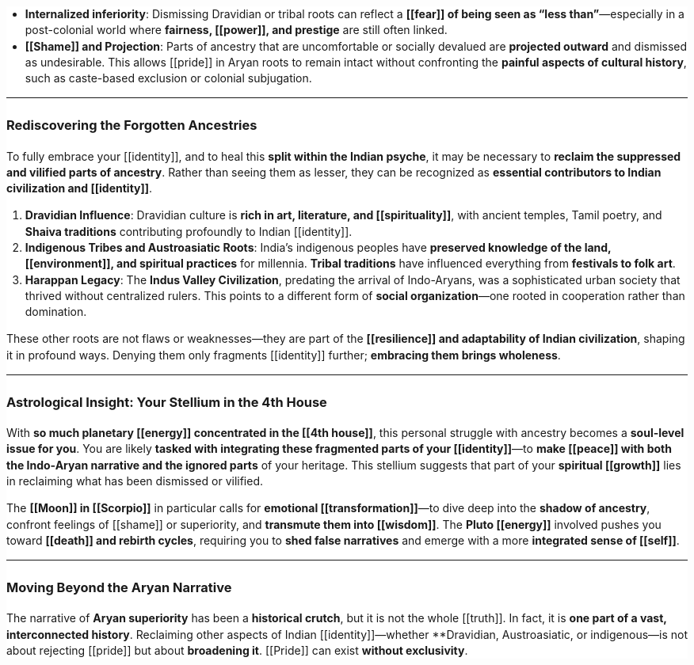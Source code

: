 - **Internalized inferiority**: Dismissing Dravidian or tribal roots can reflect a **[[fear]] of being seen as “less than”**—especially in a post-colonial world where **fairness, [[power]], and prestige** are still often linked.
- **[[Shame]] and Projection**: Parts of ancestry that are uncomfortable or socially devalued are **projected outward** and dismissed as undesirable. This allows [[pride]] in Aryan roots to remain intact without confronting the **painful aspects of cultural history**, such as caste-based exclusion or colonial subjugation.

---

### **Rediscovering the Forgotten Ancestries**

To fully embrace your [[identity]], and to heal this **split within the Indian psyche**, it may be necessary to **reclaim the suppressed and vilified parts of ancestry**. Rather than seeing them as lesser, they can be recognized as **essential contributors to Indian civilization and [[identity]]**.

1. **Dravidian Influence**: Dravidian culture is **rich in art, literature, and [[spirituality]]**, with ancient temples, Tamil poetry, and **Shaiva traditions** contributing profoundly to Indian [[identity]].
2. **Indigenous Tribes and Austroasiatic Roots**: India’s indigenous peoples have **preserved knowledge of the land, [[environment]], and spiritual practices** for millennia. **Tribal traditions** have influenced everything from **festivals to folk art**.
3. **Harappan Legacy**: The **Indus Valley Civilization**, predating the arrival of Indo-Aryans, was a sophisticated urban society that thrived without centralized rulers. This points to a different form of **social organization**—one rooted in cooperation rather than domination.

These other roots are not flaws or weaknesses—they are part of the **[[resilience]] and adaptability of Indian civilization**, shaping it in profound ways. Denying them only fragments [[identity]] further; **embracing them brings wholeness**.

---

### **Astrological Insight: Your Stellium in the 4th House**

With **so much planetary [[energy]] concentrated in the [[4th house]]**, this personal struggle with ancestry becomes a **soul-level issue for you**. You are likely **tasked with integrating these fragmented parts of your [[identity]]**—to **make [[peace]] with both the Indo-Aryan narrative and the ignored parts** of your heritage. This stellium suggests that part of your **spiritual [[growth]]** lies in reclaiming what has been dismissed or vilified.

The **[[Moon]] in [[Scorpio]]** in particular calls for **emotional [[transformation]]**—to dive deep into the **shadow of ancestry**, confront feelings of [[shame]] or superiority, and **transmute them into [[wisdom]]**. The **Pluto [[energy]]** involved pushes you toward **[[death]] and rebirth cycles**, requiring you to **shed false narratives** and emerge with a more **integrated sense of [[self]]**.

---

### **Moving Beyond the Aryan Narrative**

The narrative of **Aryan superiority** has been a **historical crutch**, but it is not the whole [[truth]]. In fact, it is **one part of a vast, interconnected history**. Reclaiming other aspects of Indian [[identity]]—whether **Dravidian, Austroasiatic, or indigenous—is not about rejecting [[pride]] but about **broadening it**. [[Pride]] can exist **without exclusivity**.
